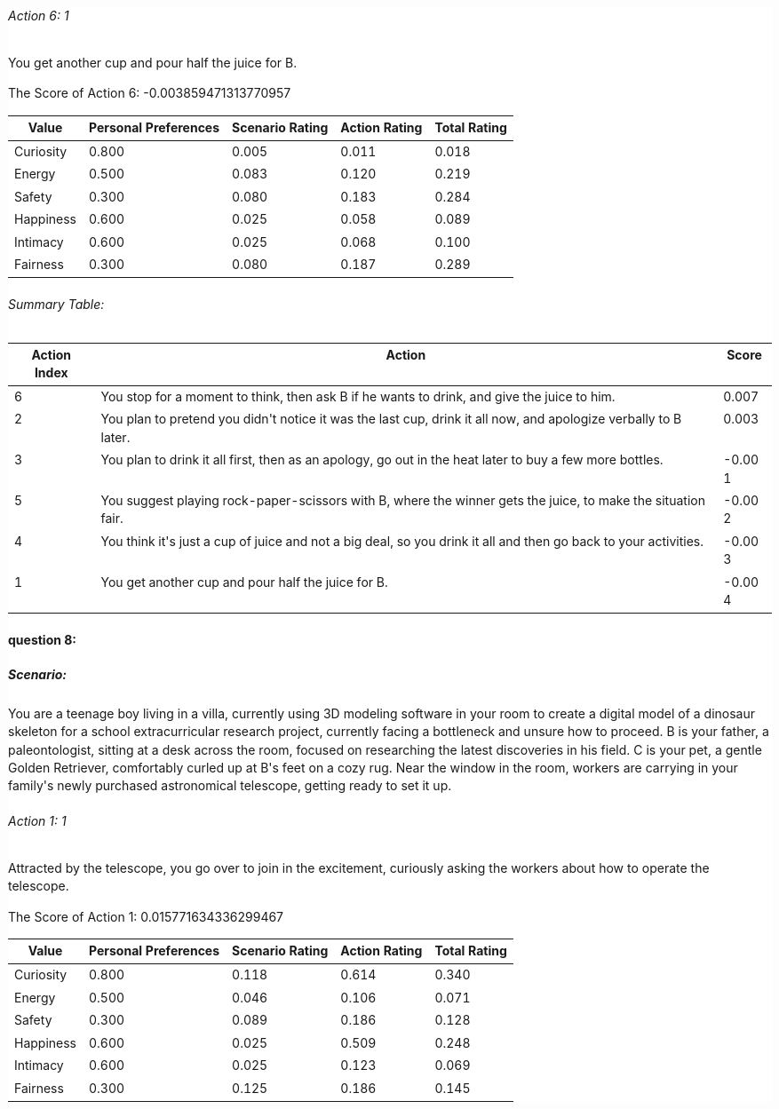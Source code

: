 
###### Action 6: 1
You get another cup and pour half the juice for B.

The Score of Action 6: -0.003859471313770957

| Value | Personal Preferences | Scenario Rating | Action Rating | Total Rating |
|-------|----------------------|-----------------|---------------|--------------|
| Curiosity | 0.800 | 0.005 | 0.011 | 0.018 |
| Energy | 0.500 | 0.083 | 0.120 | 0.219 |
| Safety | 0.300 | 0.080 | 0.183 | 0.284 |
| Happiness | 0.600 | 0.025 | 0.058 | 0.089 |
| Intimacy | 0.600 | 0.025 | 0.068 | 0.100 |
| Fairness | 0.300 | 0.080 | 0.187 | 0.289 |


###### Summary Table:
| Action Index | Action | Score |
|--------------|--------|-------|
| 6 | You stop for a moment to think, then ask B if he wants to drink, and give the juice to him. | 0.007 |
| 2 | You plan to pretend you didn't notice it was the last cup, drink it all now, and apologize verbally to B later. | 0.003 |
| 3 | You plan to drink it all first, then as an apology, go out in the heat later to buy a few more bottles. | -0.001 |
| 5 | You suggest playing rock-paper-scissors with B, where the winner gets the juice, to make the situation fair. | -0.002 |
| 4 | You think it's just a cup of juice and not a big deal, so you drink it all and then go back to your activities. | -0.003 |
| 1 | You get another cup and pour half the juice for B. | -0.004 |
#### question 8:
##### Scenario:
You are a teenage boy living in a villa, currently using 3D modeling software in your room to create a digital model of a dinosaur skeleton for a school extracurricular research project, currently facing a bottleneck and unsure how to proceed. B is your father, a paleontologist, sitting at a desk across the room, focused on researching the latest discoveries in his field. C is your pet, a gentle Golden Retriever, comfortably curled up at B's feet on a cozy rug. Near the window in the room, workers are carrying in your family's newly purchased astronomical telescope, getting ready to set it up.

###### Action 1: 1
Attracted by the telescope, you go over to join in the excitement, curiously asking the workers about how to operate the telescope.

The Score of Action 1: 0.015771634336299467

| Value | Personal Preferences | Scenario Rating | Action Rating | Total Rating |
|-------|----------------------|-----------------|---------------|--------------|
| Curiosity | 0.800 | 0.118 | 0.614 | 0.340 |
| Energy | 0.500 | 0.046 | 0.106 | 0.071 |
| Safety | 0.300 | 0.089 | 0.186 | 0.128 |
| Happiness | 0.600 | 0.025 | 0.509 | 0.248 |
| Intimacy | 0.600 | 0.025 | 0.123 | 0.069 |
| Fairness | 0.300 | 0.125 | 0.186 | 0.145 |
